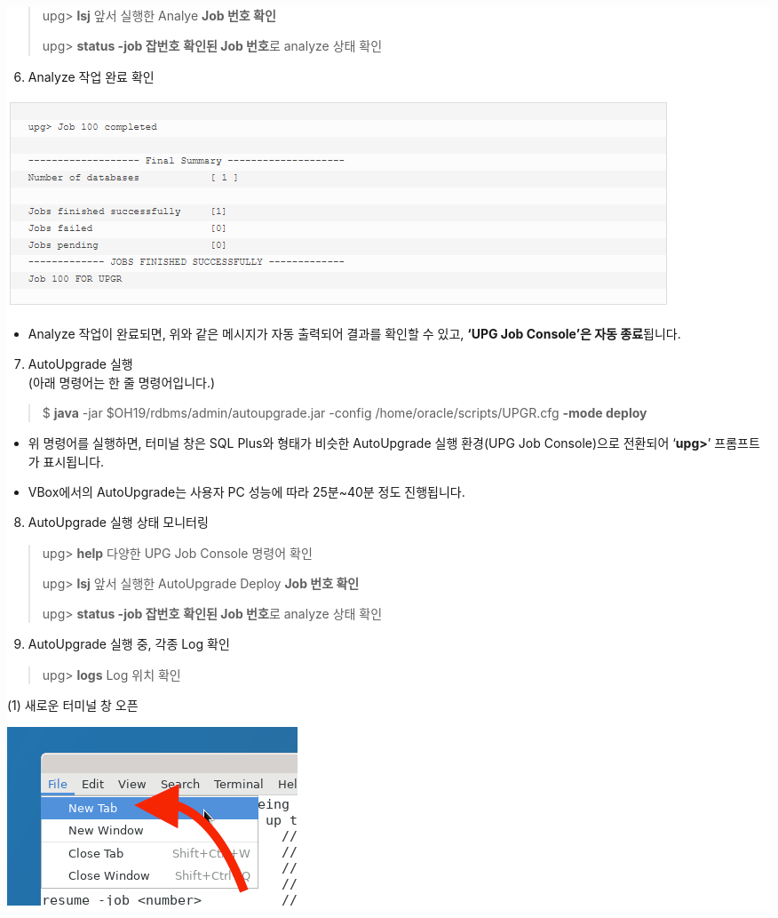 > upg> **lsj** 앞서 실행한 Analye **Job 번호 확인**
>
> upg> **status -job 잡번호** **확인된 Job 번호**로 analyze 상태 확인

6.  Analyze 작업 완료 확인

![](./media/image22.png)

-   Analyze 작업이 완료되면, 위와 같은 메시지가 자동 출력되어 결과를
    확인할 수 있고, **‘UPG Job Console’은 자동 종료**됩니다.

7.  AutoUpgrade 실행  
    (아래 명령어는 한 줄 명령어입니다.)

> $ **java** -jar $OH19/rdbms/admin/autoupgrade.jar -config
> /home/oracle/scripts/UPGR.cfg **-mode deploy**

-   위 명령어를 실행하면, 터미널 창은 SQL Plus와 형태가 비슷한
    AutoUpgrade 실행 환경(UPG Job Console)으로 전환되어 ‘**upg>**’
    프롬프트가 표시됩니다.

-   VBox에서의 AutoUpgrade는 사용자 PC 성능에 따라 25분\~40분 정도
    진행됩니다.

8.  AutoUpgrade 실행 상태 모니터링

> upg> **help** 다양한 UPG Job Console 명령어 확인
>
> upg> **lsj** 앞서 실행한 AutoUpgrade Deploy **Job 번호 확인**
>
> upg> **status -job 잡번호** **확인된 Job 번호**로 analyze 상태 확인

9.  AutoUpgrade 실행 중, 각종 Log 확인

> upg> **logs** Log 위치 확인

(1)  새로운 터미널 창 오픈

![](./media/image16.png)
